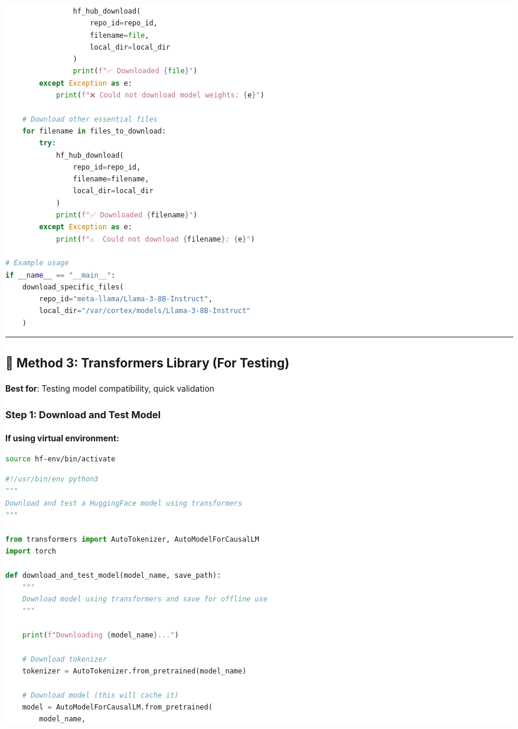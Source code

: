 ```python
                hf_hub_download(
                    repo_id=repo_id,
                    filename=file,
                    local_dir=local_dir
                )
                print(f"✅ Downloaded {file}")
        except Exception as e:
            print(f"❌ Could not download model weights: {e}")
    
    # Download other essential files
    for filename in files_to_download:
        try:
            hf_hub_download(
                repo_id=repo_id,
                filename=filename,
                local_dir=local_dir
            )
            print(f"✅ Downloaded {filename}")
        except Exception as e:
            print(f"⚠️  Could not download {filename}: {e}")

# Example usage
if __name__ == "__main__":
    download_specific_files(
        repo_id="meta-llama/Llama-3-8B-Instruct",
        local_dir="/var/cortex/models/Llama-3-8B-Instruct"
    )
```

---

## 🔧 Method 3: Transformers Library (For Testing)

**Best for**: Testing model compatibility, quick validation

### Step 1: Download and Test Model

**If using virtual environment:**
```bash
source hf-env/bin/activate
```

```python
#!/usr/bin/env python3
"""
Download and test a HuggingFace model using transformers
"""

from transformers import AutoTokenizer, AutoModelForCausalLM
import torch

def download_and_test_model(model_name, save_path):
    """
    Download model using transformers and save for offline use
    """
    
    print(f"Downloading {model_name}...")
    
    # Download tokenizer
    tokenizer = AutoTokenizer.from_pretrained(model_name)
    
    # Download model (this will cache it)
    model = AutoModelForCausalLM.from_pretrained(
        model_name,
```